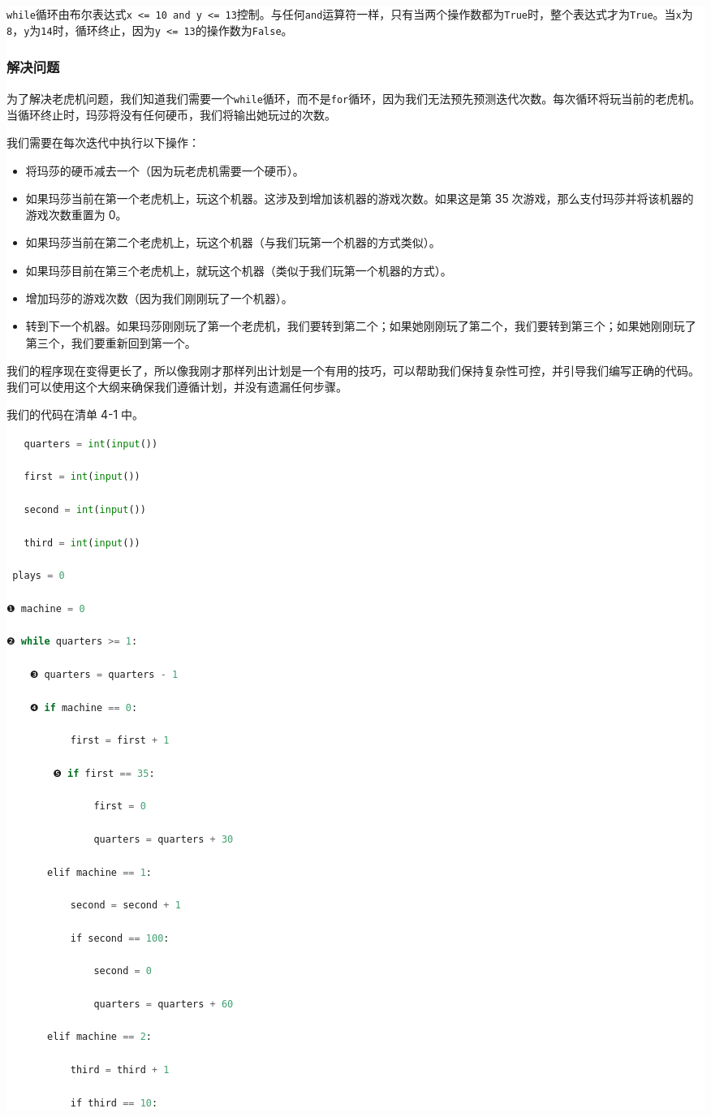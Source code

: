 
`while`循环由布尔表达式`x <= 10 and y <= 13`控制。与任何`and`运算符一样，只有当两个操作数都为`True`时，整个表达式才为`True`。当`x`为`8`，`y`为`14`时，循环终止，因为`y <= 13`的操作数为`False`。

### 解决问题

为了解决老虎机问题，我们知道我们需要一个`while`循环，而不是`for`循环，因为我们无法预先预测迭代次数。每次循环将玩当前的老虎机。当循环终止时，玛莎将没有任何硬币，我们将输出她玩过的次数。

我们需要在每次迭代中执行以下操作：

+   将玛莎的硬币减去一个（因为玩老虎机需要一个硬币）。

+   如果玛莎当前在第一个老虎机上，玩这个机器。这涉及到增加该机器的游戏次数。如果这是第 35 次游戏，那么支付玛莎并将该机器的游戏次数重置为 0。

+   如果玛莎当前在第二个老虎机上，玩这个机器（与我们玩第一个机器的方式类似）。

+   如果玛莎目前在第三个老虎机上，就玩这个机器（类似于我们玩第一个机器的方式）。

+   增加玛莎的游戏次数（因为我们刚刚玩了一个机器）。

+   转到下一个机器。如果玛莎刚刚玩了第一个老虎机，我们要转到第二个；如果她刚刚玩了第二个，我们要转到第三个；如果她刚刚玩了第三个，我们要重新回到第一个。

我们的程序现在变得更长了，所以像我刚才那样列出计划是一个有用的技巧，可以帮助我们保持复杂性可控，并引导我们编写正确的代码。我们可以使用这个大纲来确保我们遵循计划，并没有遗漏任何步骤。

我们的代码在清单 4-1 中。

```py
   quarters = int(input())

   first = int(input())

   second = int(input())

   third = int(input())

 plays = 0

❶ machine = 0

❷ while quarters >= 1:

    ❸ quarters = quarters - 1

    ❹ if machine == 0:

           first = first + 1

        ❺ if first == 35:

               first = 0

               quarters = quarters + 30

       elif machine == 1:

           second = second + 1

           if second == 100:

               second = 0

               quarters = quarters + 60

       elif machine == 2:

           third = third + 1

           if third == 10:

```